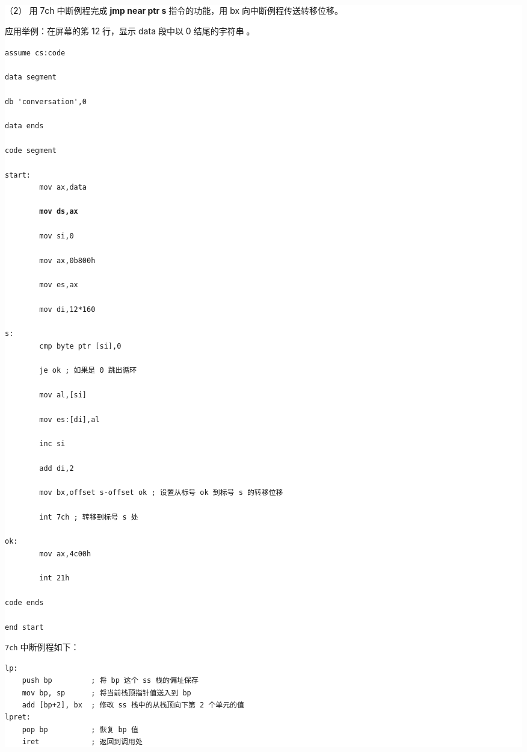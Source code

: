 （2） 用 7ch 中断例程完成 **jmp near ptr s** 指令的功能，用 bx 向中断例程传送转移位移。

应用举例：在屏幕的笫 12 行，显示 data 段中以 0 结尾的宇符串 。

<pre class="language-asmatmel"><code class="lang-asmatmel">assume cs:code

data segment

db 'conversation',0

data ends

code segment

start: 
        mov ax,data

<strong>        mov ds,ax
</strong>        
        mov si,0
        
        mov ax,0b800h
        
        mov es,ax
        
        mov di,12*160

s: 
        cmp byte ptr [si],0

        je ok ; 如果是 0 跳出循环

        mov al,[si]
        
        mov es:[di],al
        
        inc si
        
        add di,2
        
        mov bx,offset s-offset ok ; 设置从标号 ok 到标号 s 的转移位移
        
        int 7ch ; 转移到标号 s 处

ok: 
        mov ax,4c00h
        
        int 21h

code ends

end start
</code></pre>

`7ch` 中断例程如下：

```asmatmel
lp:
    push bp         ; 将 bp 这个 ss 栈的偏址保存
    mov bp, sp      ; 将当前栈顶指针值送入到 bp
    add [bp+2], bx  ; 修改 ss 栈中的从栈顶向下第 2 个单元的值
lpret:
    pop bp          ; 恢复 bp 值
    iret            ; 返回到调用处
```
